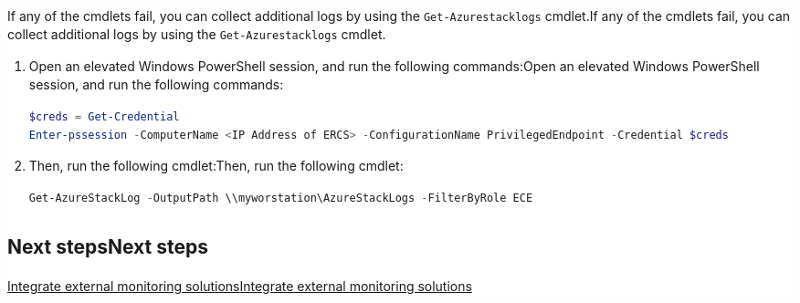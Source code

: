 <span data-ttu-id="247f5-286">If any of the cmdlets fail, you can collect additional logs by using the `Get-Azurestacklogs` cmdlet.</span><span class="sxs-lookup"><span data-stu-id="247f5-286">If any of the cmdlets fail, you can collect additional logs by using the `Get-Azurestacklogs` cmdlet.</span></span>

1. <span data-ttu-id="247f5-287">Open an elevated Windows PowerShell session, and run the following commands:</span><span class="sxs-lookup"><span data-stu-id="247f5-287">Open an elevated Windows PowerShell session, and run the following commands:</span></span>

   ```PowerShell  
   $creds = Get-Credential
   Enter-pssession -ComputerName <IP Address of ERCS> -ConfigurationName PrivilegedEndpoint -Credential $creds
   ```

2. <span data-ttu-id="247f5-288">Then, run the following cmdlet:</span><span class="sxs-lookup"><span data-stu-id="247f5-288">Then, run the following cmdlet:</span></span>

   ```PowerShell  
   Get-AzureStackLog -OutputPath \\myworstation\AzureStackLogs -FilterByRole ECE
   ```


## <a name="next-steps"></a><span data-ttu-id="247f5-289">Next steps</span><span class="sxs-lookup"><span data-stu-id="247f5-289">Next steps</span></span>

[<span data-ttu-id="247f5-290">Integrate external monitoring solutions</span><span class="sxs-lookup"><span data-stu-id="247f5-290">Integrate external monitoring solutions</span></span>](azure-stack-integrate-monitor.md)
